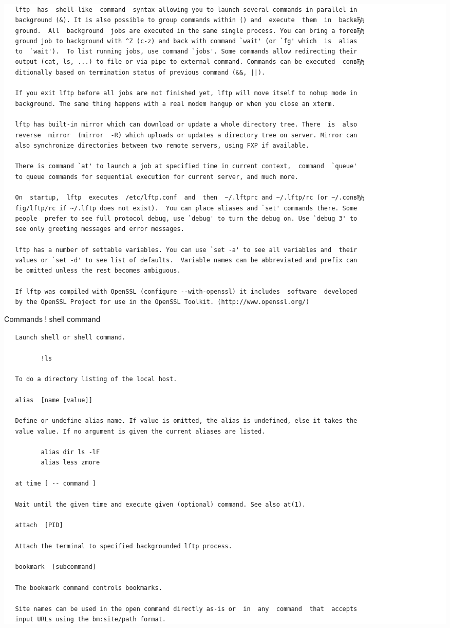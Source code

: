       lftp  has  shell-like  command  syntax allowing you to launch several commands in parallel in
       background (&). It is also possible to group commands within () and  execute  them  in  backвЂђ
       ground.  All  background  jobs are executed in the same single process. You can bring a foreвЂђ
       ground job to background with ^Z (c-z) and back with command `wait' (or `fg' which  is  alias
       to  `wait').  To list running jobs, use command `jobs'. Some commands allow redirecting their
       output (cat, ls, ...) to file or via pipe to external command. Commands can be executed  conвЂђ
       ditionally based on termination status of previous command (&&, ||).

       If you exit lftp before all jobs are not finished yet, lftp will move itself to nohup mode in
       background. The same thing happens with a real modem hangup or when you close an xterm.

       lftp has built-in mirror which can download or update a whole directory tree. There  is  also
       reverse  mirror  (mirror  -R) which uploads or updates a directory tree on server. Mirror can
       also synchronize directories between two remote servers, using FXP if available.

       There is command `at' to launch a job at specified time in current context,  command  `queue'
       to queue commands for sequential execution for current server, and much more.

       On  startup,  lftp  executes  /etc/lftp.conf  and  then  ~/.lftprc and ~/.lftp/rc (or ~/.conвЂђ
       fig/lftp/rc if ~/.lftp does not exist).  You can place aliases and `set' commands there. Some
       people  prefer to see full protocol debug, use `debug' to turn the debug on. Use `debug 3' to
       see only greeting messages and error messages.

       lftp has a number of settable variables. You can use `set -a' to see all variables and  their
       values or `set -d' to see list of defaults.  Variable names can be abbreviated and prefix can
       be omitted unless the rest becomes ambiguous.

       If lftp was compiled with OpenSSL (configure --with-openssl) it includes  software  developed
       by the OpenSSL Project for use in the OpenSSL Toolkit. (http://www.openssl.org/)


   Commands
       ! shell command

       Launch shell or shell command.

              !ls

       To do a directory listing of the local host.

       alias  [name [value]]

       Define or undefine alias name. If value is omitted, the alias is undefined, else it takes the
       value value. If no argument is given the current aliases are listed.

              alias dir ls -lF
              alias less zmore

       at time [ -- command ]

       Wait until the given time and execute given (optional) command. See also at(1).

       attach  [PID]

       Attach the terminal to specified backgrounded lftp process.

       bookmark  [subcommand]

       The bookmark command controls bookmarks.

       Site names can be used in the open command directly as-is or  in  any  command  that  accepts
       input URLs using the bm:site/path format.

